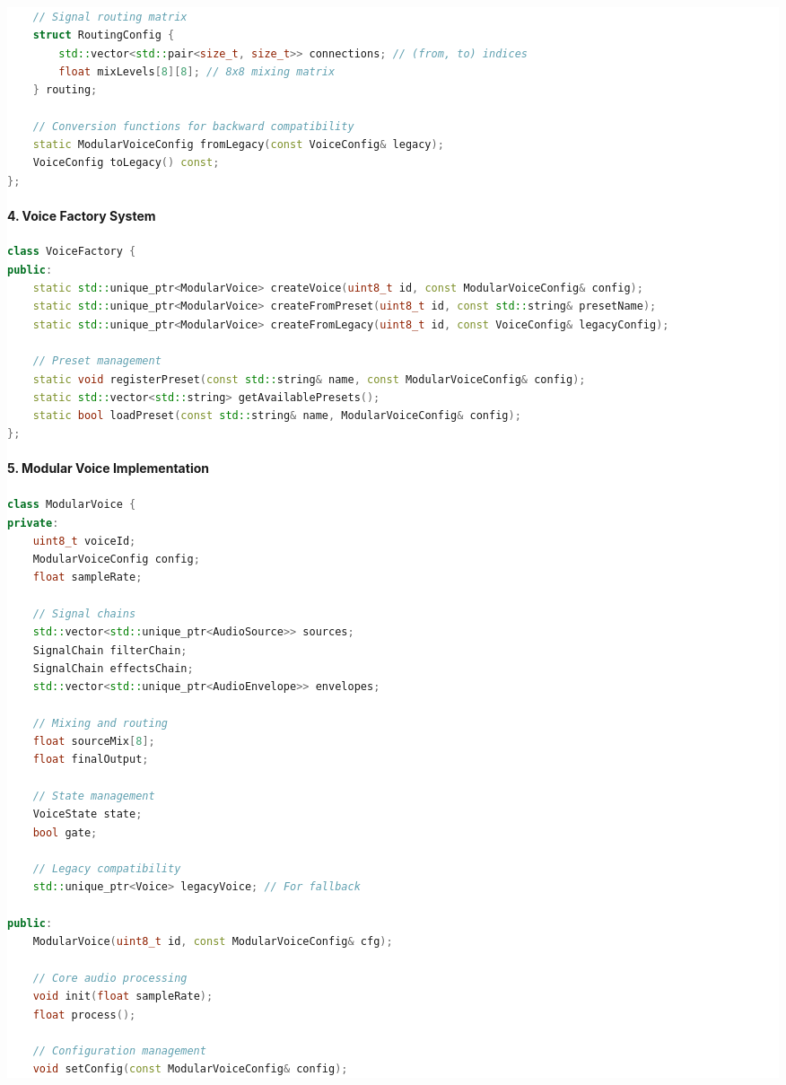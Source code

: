 ```cpp
    // Signal routing matrix
    struct RoutingConfig {
        std::vector<std::pair<size_t, size_t>> connections; // (from, to) indices
        float mixLevels[8][8]; // 8x8 mixing matrix
    } routing;
    
    // Conversion functions for backward compatibility
    static ModularVoiceConfig fromLegacy(const VoiceConfig& legacy);
    VoiceConfig toLegacy() const;
};
```

#### 4. Voice Factory System

```cpp
class VoiceFactory {
public:
    static std::unique_ptr<ModularVoice> createVoice(uint8_t id, const ModularVoiceConfig& config);
    static std::unique_ptr<ModularVoice> createFromPreset(uint8_t id, const std::string& presetName);
    static std::unique_ptr<ModularVoice> createFromLegacy(uint8_t id, const VoiceConfig& legacyConfig);
    
    // Preset management
    static void registerPreset(const std::string& name, const ModularVoiceConfig& config);
    static std::vector<std::string> getAvailablePresets();
    static bool loadPreset(const std::string& name, ModularVoiceConfig& config);
};
```

#### 5. Modular Voice Implementation

```cpp
class ModularVoice {
private:
    uint8_t voiceId;
    ModularVoiceConfig config;
    float sampleRate;
    
    // Signal chains
    std::vector<std::unique_ptr<AudioSource>> sources;
    SignalChain filterChain;
    SignalChain effectsChain;
    std::vector<std::unique_ptr<AudioEnvelope>> envelopes;
    
    // Mixing and routing
    float sourceMix[8];
    float finalOutput;
    
    // State management
    VoiceState state;
    bool gate;
    
    // Legacy compatibility
    std::unique_ptr<Voice> legacyVoice; // For fallback
    
public:
    ModularVoice(uint8_t id, const ModularVoiceConfig& cfg);
    
    // Core audio processing
    void init(float sampleRate);
    float process();
    
    // Configuration management
    void setConfig(const ModularVoiceConfig& config);
```